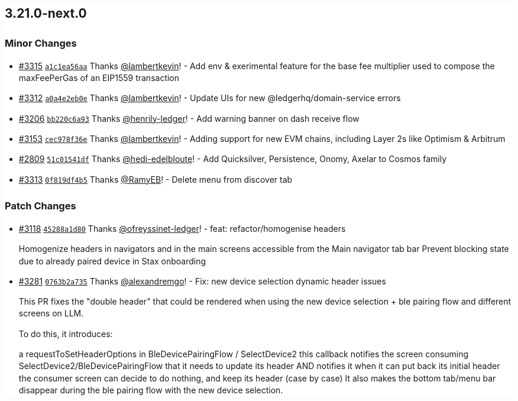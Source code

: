 ## 3.21.0-next.0

### Minor Changes

- [#3315](https://github.com/LedgerHQ/ledger-live/pull/3315) [`a1c1ea56aa`](https://github.com/LedgerHQ/ledger-live/commit/a1c1ea56aa2a9e106b831107d8fae24ea0f27d4d) Thanks [@lambertkevin](https://github.com/lambertkevin)! - Add env & exerimental feature for the base fee multiplier used to compose the maxFeePerGas of an EIP1559 transaction

- [#3312](https://github.com/LedgerHQ/ledger-live/pull/3312) [`a0a4e2eb0e`](https://github.com/LedgerHQ/ledger-live/commit/a0a4e2eb0e84f5679ba5994f8d375054c8466c7e) Thanks [@lambertkevin](https://github.com/lambertkevin)! - Update UIs for new @ledgerhq/domain-service errors

- [#3206](https://github.com/LedgerHQ/ledger-live/pull/3206) [`bb220c6a93`](https://github.com/LedgerHQ/ledger-live/commit/bb220c6a93d6526b51f6e5f01f0b82aa0cbf5c18) Thanks [@henrily-ledger](https://github.com/henrily-ledger)! - Add warning banner on dash receive flow

- [#3153](https://github.com/LedgerHQ/ledger-live/pull/3153) [`cec978f36e`](https://github.com/LedgerHQ/ledger-live/commit/cec978f36e5841ce3f8d117530e13902590596c3) Thanks [@lambertkevin](https://github.com/lambertkevin)! - Adding support for new EVM chains, including Layer 2s like Optimism & Arbitrum

- [#2809](https://github.com/LedgerHQ/ledger-live/pull/2809) [`51c01541df`](https://github.com/LedgerHQ/ledger-live/commit/51c01541df8a414851ea4ef493dc9045272ef949) Thanks [@hedi-edelbloute](https://github.com/hedi-edelbloute)! - Add Quicksilver, Persistence, Onomy, Axelar to Cosmos family

- [#3313](https://github.com/LedgerHQ/ledger-live/pull/3313) [`0f819df4b5`](https://github.com/LedgerHQ/ledger-live/commit/0f819df4b52e396766d0988da7ed126506eb74d5) Thanks [@RamyEB](https://github.com/RamyEB)! - Delete menu from discover tab

### Patch Changes

- [#3118](https://github.com/LedgerHQ/ledger-live/pull/3118) [`45288a1d80`](https://github.com/LedgerHQ/ledger-live/commit/45288a1d808866debff3f51c0382cbf71fac4c35) Thanks [@ofreyssinet-ledger](https://github.com/ofreyssinet-ledger)! - feat: refactor/homogenise headers

  Homogenize headers in navigators and in the main screens accessible from the Main navigator tab bar
  Prevent blocking state due to already paired device in Stax onboarding

- [#3281](https://github.com/LedgerHQ/ledger-live/pull/3281) [`0763b2a735`](https://github.com/LedgerHQ/ledger-live/commit/0763b2a735169c09ebe218830099386f9a6cdad5) Thanks [@alexandremgo](https://github.com/alexandremgo)! - Fix: new device selection dynamic header issues

  This PR fixes the "double header" that could be rendered when using the new device selection + ble pairing flow and different screens on LLM.

  To do this, it introduces:

  a requestToSetHeaderOptions in BleDevicePairingFlow / SelectDevice2
  this callback notifies the screen consuming SelectDevice2/BleDevicePairingFlow that it needs to update its header AND notifies it when it can put back its initial header
  the consumer screen can decide to do nothing, and keep its header (case by case)
  It also makes the bottom tab/menu bar disappear during the ble pairing flow with the new device selection.
